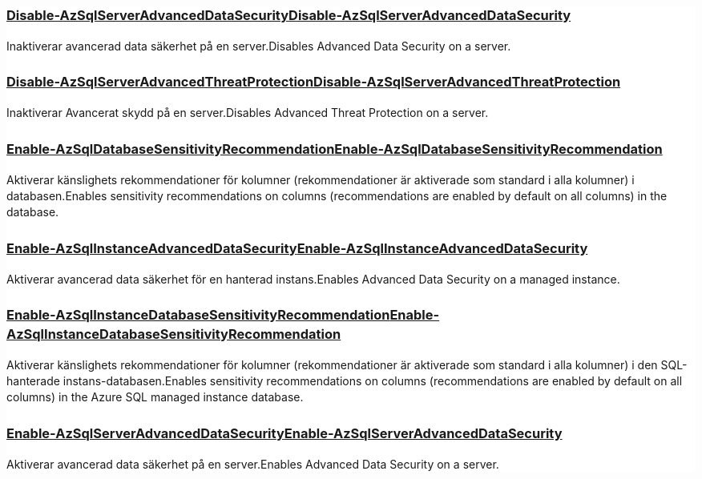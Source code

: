 ### [<span data-ttu-id="696e1-147">Disable-AzSqlServerAdvancedDataSecurity</span><span class="sxs-lookup"><span data-stu-id="696e1-147">Disable-AzSqlServerAdvancedDataSecurity</span></span>](Disable-AzSqlServerAdvancedDataSecurity.md)
<span data-ttu-id="696e1-148">Inaktiverar avancerad data säkerhet på en server.</span><span class="sxs-lookup"><span data-stu-id="696e1-148">Disables Advanced Data Security on a server.</span></span>

### [<span data-ttu-id="696e1-149">Disable-AzSqlServerAdvancedThreatProtection</span><span class="sxs-lookup"><span data-stu-id="696e1-149">Disable-AzSqlServerAdvancedThreatProtection</span></span>](Disable-AzSqlServerAdvancedThreatProtection.md)
<span data-ttu-id="696e1-150">Inaktiverar Avancerat skydd på en server.</span><span class="sxs-lookup"><span data-stu-id="696e1-150">Disables Advanced Threat Protection on a server.</span></span>

### [<span data-ttu-id="696e1-151">Enable-AzSqlDatabaseSensitivityRecommendation</span><span class="sxs-lookup"><span data-stu-id="696e1-151">Enable-AzSqlDatabaseSensitivityRecommendation</span></span>](Enable-AzSqlDatabaseSensitivityRecommendation.md)
<span data-ttu-id="696e1-152">Aktiverar känslighets rekommendationer för kolumner (rekommendationer är aktiverade som standard i alla kolumner) i databasen.</span><span class="sxs-lookup"><span data-stu-id="696e1-152">Enables sensitivity recommendations on columns (recommendations are enabled by default on all columns) in the database.</span></span>

### [<span data-ttu-id="696e1-153">Enable-AzSqlInstanceAdvancedDataSecurity</span><span class="sxs-lookup"><span data-stu-id="696e1-153">Enable-AzSqlInstanceAdvancedDataSecurity</span></span>](Enable-AzSqlInstanceAdvancedDataSecurity.md)
<span data-ttu-id="696e1-154">Aktiverar avancerad data säkerhet för en hanterad instans.</span><span class="sxs-lookup"><span data-stu-id="696e1-154">Enables Advanced Data Security on a managed instance.</span></span>

### [<span data-ttu-id="696e1-155">Enable-AzSqlInstanceDatabaseSensitivityRecommendation</span><span class="sxs-lookup"><span data-stu-id="696e1-155">Enable-AzSqlInstanceDatabaseSensitivityRecommendation</span></span>](Enable-AzSqlInstanceDatabaseSensitivityRecommendation.md)
<span data-ttu-id="696e1-156">Aktiverar känslighets rekommendationer för kolumner (rekommendationer är aktiverade som standard i alla kolumner) i den SQL-hanterade instans-databasen.</span><span class="sxs-lookup"><span data-stu-id="696e1-156">Enables sensitivity recommendations on columns (recommendations are enabled by default on all columns) in the Azure SQL managed instance database.</span></span>

### [<span data-ttu-id="696e1-157">Enable-AzSqlServerAdvancedDataSecurity</span><span class="sxs-lookup"><span data-stu-id="696e1-157">Enable-AzSqlServerAdvancedDataSecurity</span></span>](Enable-AzSqlServerAdvancedDataSecurity.md)
<span data-ttu-id="696e1-158">Aktiverar avancerad data säkerhet på en server.</span><span class="sxs-lookup"><span data-stu-id="696e1-158">Enables Advanced Data Security on a server.</span></span>
